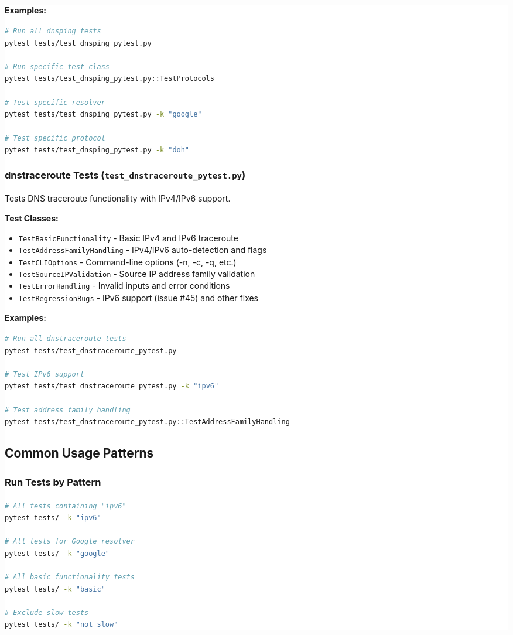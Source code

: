 **Examples:**
```bash
# Run all dnsping tests
pytest tests/test_dnsping_pytest.py

# Run specific test class
pytest tests/test_dnsping_pytest.py::TestProtocols

# Test specific resolver
pytest tests/test_dnsping_pytest.py -k "google"

# Test specific protocol
pytest tests/test_dnsping_pytest.py -k "doh"
```

### dnstraceroute Tests (`test_dnstraceroute_pytest.py`)

Tests DNS traceroute functionality with IPv4/IPv6 support.

**Test Classes:**
- `TestBasicFunctionality` - Basic IPv4 and IPv6 traceroute
- `TestAddressFamilyHandling` - IPv4/IPv6 auto-detection and flags
- `TestCLIOptions` - Command-line options (-n, -c, -q, etc.)
- `TestSourceIPValidation` - Source IP address family validation
- `TestErrorHandling` - Invalid inputs and error conditions
- `TestRegressionBugs` - IPv6 support (issue #45) and other fixes

**Examples:**
```bash
# Run all dnstraceroute tests
pytest tests/test_dnstraceroute_pytest.py

# Test IPv6 support
pytest tests/test_dnstraceroute_pytest.py -k "ipv6"

# Test address family handling
pytest tests/test_dnstraceroute_pytest.py::TestAddressFamilyHandling
```

## Common Usage Patterns

### Run Tests by Pattern

```bash
# All tests containing "ipv6"
pytest tests/ -k "ipv6"

# All tests for Google resolver
pytest tests/ -k "google"

# All basic functionality tests
pytest tests/ -k "basic"

# Exclude slow tests
pytest tests/ -k "not slow"
```
